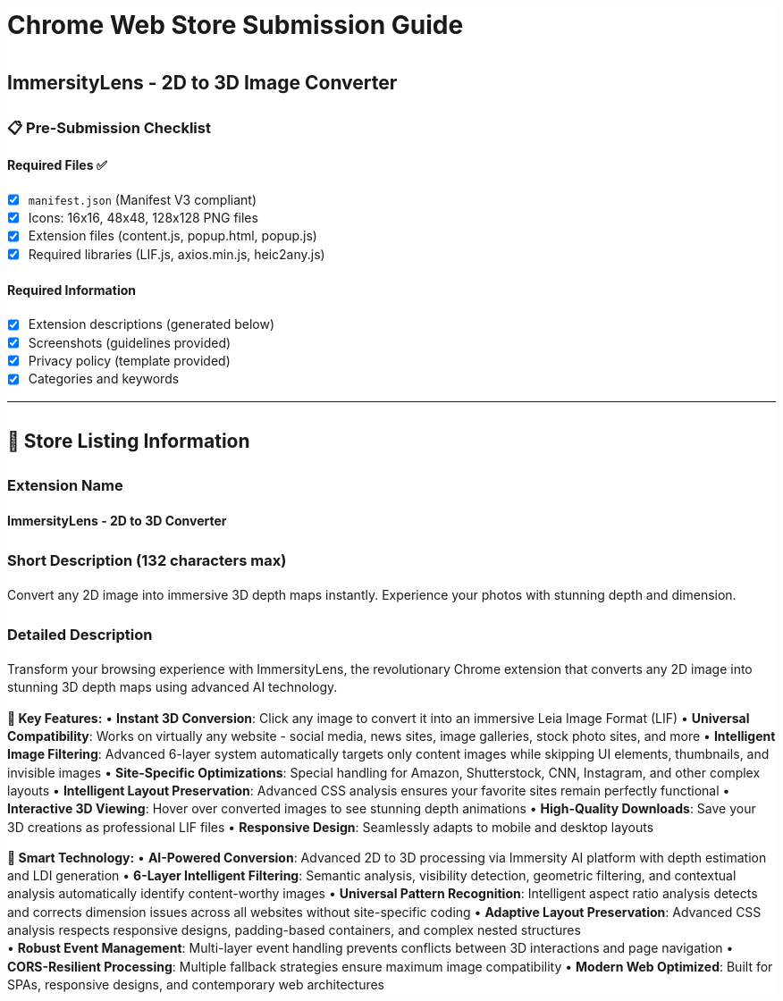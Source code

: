 # Chrome Web Store Submission Guide
## ImmersityLens - 2D to 3D Image Converter

### 📋 Pre-Submission Checklist

#### Required Files ✅
- [x] `manifest.json` (Manifest V3 compliant)
- [x] Icons: 16x16, 48x48, 128x128 PNG files
- [x] Extension files (content.js, popup.html, popup.js)
- [x] Required libraries (LIF.js, axios.min.js, heic2any.js)

#### Required Information
- [x] Extension descriptions (generated below)
- [x] Screenshots (guidelines provided)
- [x] Privacy policy (template provided)
- [x] Categories and keywords

---

## 🎯 Store Listing Information

### Extension Name
**ImmersityLens - 2D to 3D Converter**

### Short Description (132 characters max)
Convert any 2D image into immersive 3D depth maps instantly. Experience your photos with stunning depth and dimension.

### Detailed Description
Transform your browsing experience with ImmersityLens, the revolutionary Chrome extension that converts any 2D image into stunning 3D depth maps using advanced AI technology.

**🌟 Key Features:**
• **Instant 3D Conversion**: Click any image to convert it into an immersive Leia Image Format (LIF)
• **Universal Compatibility**: Works on virtually any website - social media, news sites, image galleries, stock photo sites, and more
• **Intelligent Image Filtering**: Advanced 6-layer system automatically targets only content images while skipping UI elements, thumbnails, and invisible images
• **Site-Specific Optimizations**: Special handling for Amazon, Shutterstock, CNN, Instagram, and other complex layouts
• **Intelligent Layout Preservation**: Advanced CSS analysis ensures your favorite sites remain perfectly functional
• **Interactive 3D Viewing**: Hover over converted images to see stunning depth animations
• **High-Quality Downloads**: Save your 3D creations as professional LIF files
• **Responsive Design**: Seamlessly adapts to mobile and desktop layouts

**🔧 Smart Technology:**
• **AI-Powered Conversion**: Advanced 2D to 3D processing via Immersity AI platform with depth estimation and LDI generation
• **6-Layer Intelligent Filtering**: Semantic analysis, visibility detection, geometric filtering, and contextual analysis automatically identify content-worthy images
• **Universal Pattern Recognition**: Intelligent aspect ratio analysis detects and corrects dimension issues across all websites without site-specific coding
• **Adaptive Layout Preservation**: Advanced CSS analysis respects responsive designs, padding-based containers, and complex nested structures  
• **Robust Event Management**: Multi-layer event handling prevents conflicts between 3D interactions and page navigation
• **CORS-Resilient Processing**: Multiple fallback strategies ensure maximum image compatibility
• **Modern Web Optimized**: Built for SPAs, responsive designs, and contemporary web architectures
